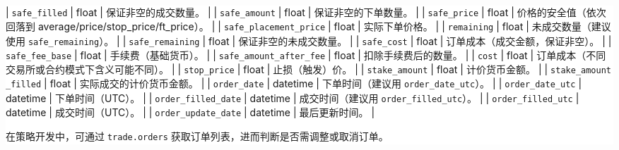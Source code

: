 | `safe_filled` | float | 保证非空的成交数量。 |
| `safe_amount` | float | 保证非空的下单数量。 |
| `safe_price` | float | 价格的安全值（依次回落到 average/price/stop_price/ft_price）。 |
| `safe_placement_price` | float | 实际下单价格。 |
| `remaining` | float | 未成交数量（建议使用 `safe_remaining`）。 |
| `safe_remaining` | float | 保证非空的未成交数量。 |
| `safe_cost` | float | 订单成本（成交金额，保证非空）。 |
| `safe_fee_base` | float | 手续费（基础货币）。 |
| `safe_amount_after_fee` | float | 扣除手续费后的数量。 |
| `cost` | float | 订单成本（不同交易所或合约模式下含义可能不同）。 |
| `stop_price` | float | 止损（触发）价。 |
| `stake_amount` | float | 计价货币金额。 |
| `stake_amount_filled` | float | 实际成交的计价货币金额。 |
| `order_date` | datetime | 下单时间（建议用 `order_date_utc`）。 |
| `order_date_utc` | datetime | 下单时间（UTC）。 |
| `order_filled_date` | datetime | 成交时间（建议用 `order_filled_utc`）。 |
| `order_filled_utc` | datetime | 成交时间（UTC）。 |
| `order_update_date` | datetime | 最后更新时间。 |

在策略开发中，可通过 `trade.orders` 获取订单列表，进而判断是否需调整或取消订单。
